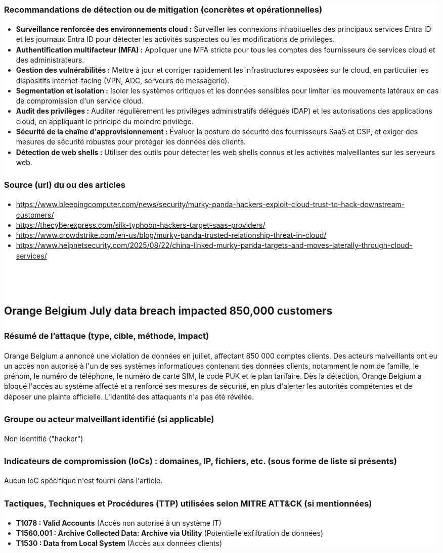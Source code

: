 ### Recommandations de détection ou de mitigation (concrètes et opérationnelles)
*   **Surveillance renforcée des environnements cloud :** Surveiller les connexions inhabituelles des principaux services Entra ID et les journaux Entra ID pour détecter les activités suspectes ou les modifications de privilèges.
*   **Authentification multifacteur (MFA) :** Appliquer une MFA stricte pour tous les comptes des fournisseurs de services cloud et des administrateurs.
*   **Gestion des vulnérabilités :** Mettre à jour et corriger rapidement les infrastructures exposées sur le cloud, en particulier les dispositifs internet-facing (VPN, ADC, serveurs de messagerie).
*   **Segmentation et isolation :** Isoler les systèmes critiques et les données sensibles pour limiter les mouvements latéraux en cas de compromission d'un service cloud.
*   **Audit des privilèges :** Auditer régulièrement les privilèges administratifs délégués (DAP) et les autorisations des applications cloud, en appliquant le principe du moindre privilège.
*   **Sécurité de la chaîne d'approvisionnement :** Évaluer la posture de sécurité des fournisseurs SaaS et CSP, et exiger des mesures de sécurité robustes pour protéger les données des clients.
*   **Détection de web shells :** Utiliser des outils pour détecter les web shells connus et les activités malveillantes sur les serveurs web.

### Source (url) du ou des articles
*   https://www.bleepingcomputer.com/news/security/murky-panda-hackers-exploit-cloud-trust-to-hack-downstream-customers/
*   https://thecyberexpress.com/silk-typhoon-hackers-target-saas-providers/
*   https://www.crowdstrike.com/en-us/blog/murky-panda-trusted-relationship-threat-in-cloud/
*   https://www.helpnetsecurity.com/2025/08/22/china-linked-murky-panda-targets-and-moves-laterally-through-cloud-services/

<br>
<br>

<div id="orange-belgium-july-data-breach-impacted-850-000-customers"></div>

## Orange Belgium July data breach impacted 850,000 customers

### Résumé de l’attaque (type, cible, méthode, impact)
Orange Belgium a annoncé une violation de données en juillet, affectant 850 000 comptes clients. Des acteurs malveillants ont eu un accès non autorisé à l'un de ses systèmes informatiques contenant des données clients, notamment le nom de famille, le prénom, le numéro de téléphone, le numéro de carte SIM, le code PUK et le plan tarifaire. Dès la détection, Orange Belgium a bloqué l'accès au système affecté et a renforcé ses mesures de sécurité, en plus d'alerter les autorités compétentes et de déposer une plainte officielle. L'identité des attaquants n'a pas été révélée.

### Groupe ou acteur malveillant identifié (si applicable)
Non identifié ("hacker")

### Indicateurs de compromission (IoCs) : domaines, IP, fichiers, etc. (sous forme de liste si présents)
Aucun IoC spécifique n'est fourni dans l'article.

### Tactiques, Techniques et Procédures (TTP) utilisées selon MITRE ATT&CK (si mentionnées)
*   **T1078 : Valid Accounts** (Accès non autorisé à un système IT)
*   **T1560.001 : Archive Collected Data: Archive via Utility** (Potentielle exfiltration de données)
*   **T1530 : Data from Local System** (Accès aux données clients)
